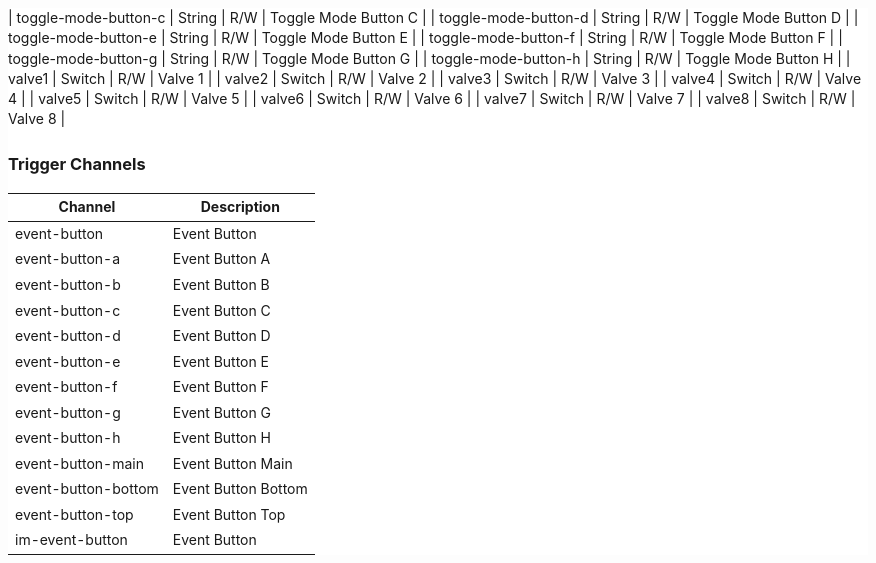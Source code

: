 | toggle-mode-button-c  | String               |     R/W     | Toggle Mode Button C         |
| toggle-mode-button-d  | String               |     R/W     | Toggle Mode Button D         |
| toggle-mode-button-e  | String               |     R/W     | Toggle Mode Button E         |
| toggle-mode-button-f  | String               |     R/W     | Toggle Mode Button F         |
| toggle-mode-button-g  | String               |     R/W     | Toggle Mode Button G         |
| toggle-mode-button-h  | String               |     R/W     | Toggle Mode Button H         |
| valve1                | Switch               |     R/W     | Valve 1                      |
| valve2                | Switch               |     R/W     | Valve 2                      |
| valve3                | Switch               |     R/W     | Valve 3                      |
| valve4                | Switch               |     R/W     | Valve 4                      |
| valve5                | Switch               |     R/W     | Valve 5                      |
| valve6                | Switch               |     R/W     | Valve 6                      |
| valve7                | Switch               |     R/W     | Valve 7                      |
| valve8                | Switch               |     R/W     | Valve 8                      |

### Trigger Channels

| Channel             | Description         |
| ------------------- | ------------------- |
| event-button        | Event Button        |
| event-button-a      | Event Button A      |
| event-button-b      | Event Button B      |
| event-button-c      | Event Button C      |
| event-button-d      | Event Button D      |
| event-button-e      | Event Button E      |
| event-button-f      | Event Button F      |
| event-button-g      | Event Button G      |
| event-button-h      | Event Button H      |
| event-button-main   | Event Button Main   |
| event-button-bottom | Event Button Bottom |
| event-button-top    | Event Button Top    |
| im-event-button     | Event Button        |
